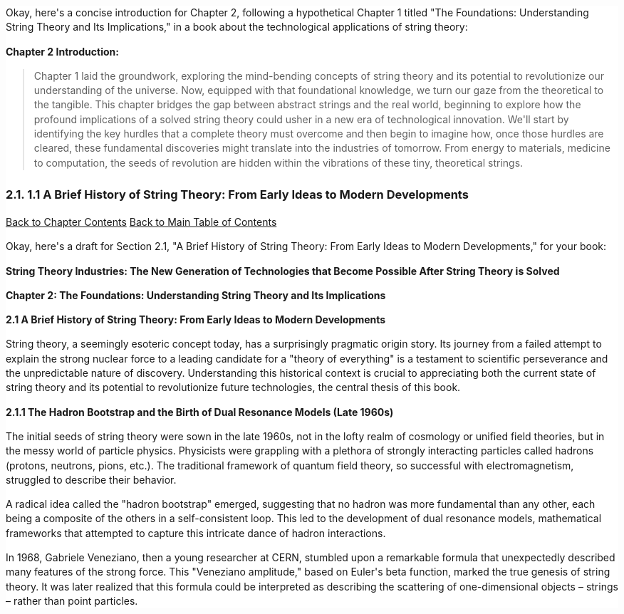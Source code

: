 Okay, here's a concise introduction for Chapter 2, following a hypothetical Chapter 1 titled "The Foundations: Understanding String Theory and Its Implications," in a book about the technological applications of string theory:

**Chapter 2 Introduction:**

> Chapter 1 laid the groundwork, exploring the mind-bending concepts of string theory and its potential to revolutionize our understanding of the universe. Now, equipped with that foundational knowledge, we turn our gaze from the theoretical to the tangible. This chapter bridges the gap between abstract strings and the real world, beginning to explore how the profound implications of a solved string theory could usher in a new era of technological innovation. We'll start by identifying the key hurdles that a complete theory must overcome and then begin to imagine how, once those hurdles are cleared, these fundamental discoveries might translate into the industries of tomorrow. From energy to materials, medicine to computation, the seeds of revolution are hidden within the vibrations of these tiny, theoretical strings.


<a id='chapter-2-1'></a>

### 2.1. 1.1 A Brief History of String Theory: From Early Ideas to Modern Developments

[Back to Chapter Contents](#chapter-2-contents)
[Back to Main Table of Contents](#table-of-contents)

Okay, here's a draft for Section 2.1, "A Brief History of String Theory: From Early Ideas to Modern Developments," for your book:

**String Theory Industries: The New Generation of Technologies that Become Possible After String Theory is Solved**

**Chapter 2: The Foundations: Understanding String Theory and Its Implications**

**2.1 A Brief History of String Theory: From Early Ideas to Modern Developments**

String theory, a seemingly esoteric concept today, has a surprisingly pragmatic origin story. Its journey from a failed attempt to explain the strong nuclear force to a leading candidate for a "theory of everything" is a testament to scientific perseverance and the unpredictable nature of discovery. Understanding this historical context is crucial to appreciating both the current state of string theory and its potential to revolutionize future technologies, the central thesis of this book.

**2.1.1 The Hadron Bootstrap and the Birth of Dual Resonance Models (Late 1960s)**

The initial seeds of string theory were sown in the late 1960s, not in the lofty realm of cosmology or unified field theories, but in the messy world of particle physics. Physicists were grappling with a plethora of strongly interacting particles called hadrons (protons, neutrons, pions, etc.). The traditional framework of quantum field theory, so successful with electromagnetism, struggled to describe their behavior.

A radical idea called the "hadron bootstrap" emerged, suggesting that no hadron was more fundamental than any other, each being a composite of the others in a self-consistent loop. This led to the development of dual resonance models, mathematical frameworks that attempted to capture this intricate dance of hadron interactions.

In 1968, Gabriele Veneziano, then a young researcher at CERN, stumbled upon a remarkable formula that unexpectedly described many features of the strong force. This "Veneziano amplitude," based on Euler's beta function, marked the true genesis of string theory. It was later realized that this formula could be interpreted as describing the scattering of one-dimensional objects – strings – rather than point particles.
